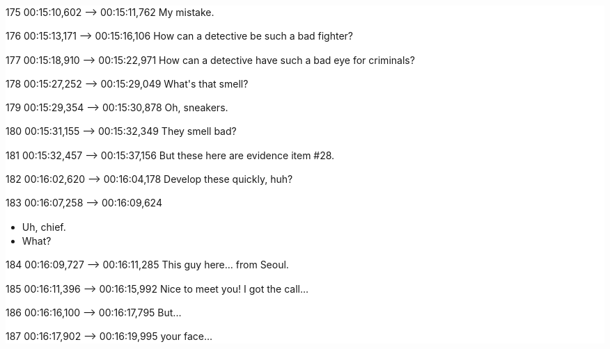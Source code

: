 175
00:15:10,602 --> 00:15:11,762
My mistake.

176
00:15:13,171 --> 00:15:16,106
How can a detective
be such a bad fighter?

177
00:15:18,910 --> 00:15:22,971
How can a detective have
such a bad eye for criminals?

178
00:15:27,252 --> 00:15:29,049
What's that smell?

179
00:15:29,354 --> 00:15:30,878
Oh, sneakers.

180
00:15:31,155 --> 00:15:32,349
They smell bad?

181
00:15:32,457 --> 00:15:37,156
But these here are
evidence item #28.

182
00:16:02,620 --> 00:16:04,178
Develop these quickly, huh?

183
00:16:07,258 --> 00:16:09,624
- Uh, chief.
- What?

184
00:16:09,727 --> 00:16:11,285
This guy here... from Seoul.

185
00:16:11,396 --> 00:16:15,992
Nice to meet you!
I got the call...

186
00:16:16,100 --> 00:16:17,795
But...

187
00:16:17,902 --> 00:16:19,995
your face...
